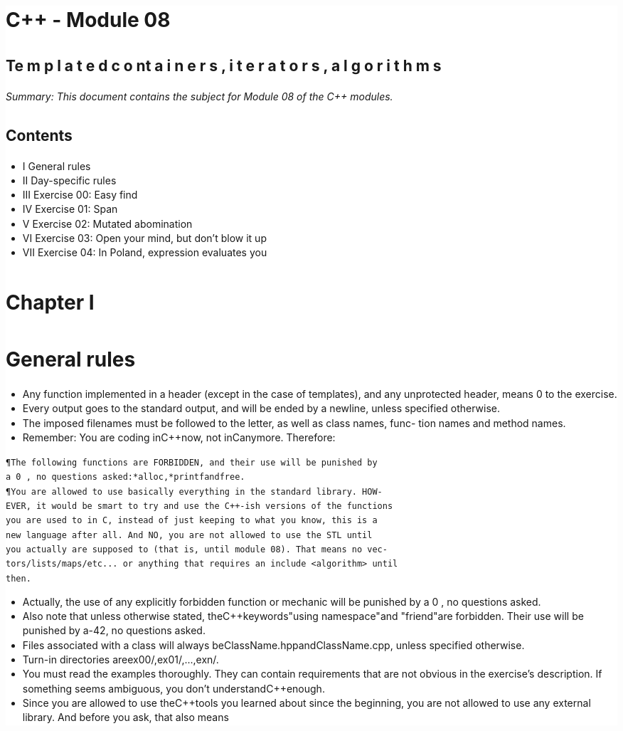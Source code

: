 # C++ - Module 08

## Te m p l a t e d  c o nt a i n e r s , i t e r a t o r s , a l g o r i t h m s

_Summary: This document contains the subject for Module 08 of the C++ modules._


## Contents

- I General rules
- II Day-specific rules
- III Exercise 00: Easy find
- IV Exercise 01: Span
- V Exercise 02: Mutated abomination
- VI Exercise 03: Open your mind, but don’t blow it up
- VII Exercise 04: In Poland, expression evaluates you


# Chapter I

# General rules

- Any function implemented in a header (except in the case of templates), and any
    unprotected header, means 0 to the exercise.
- Every output goes to the standard output, and will be ended by a newline, unless
    specified otherwise.
- The imposed filenames must be followed to the letter, as well as class names, func-
    tion names and method names.
- Remember: You are coding inC++now, not inCanymore. Therefore:

```
¶The following functions are FORBIDDEN, and their use will be punished by
a 0 , no questions asked:*alloc,*printfandfree.
¶You are allowed to use basically everything in the standard library. HOW-
EVER, it would be smart to try and use the C++-ish versions of the functions
you are used to in C, instead of just keeping to what you know, this is a
new language after all. And NO, you are not allowed to use the STL until
you actually are supposed to (that is, until module 08). That means no vec-
tors/lists/maps/etc... or anything that requires an include <algorithm> until
then.
```
- Actually, the use of any explicitly forbidden function or mechanic will be punished
    by a 0 , no questions asked.
- Also note that unless otherwise stated, theC++keywords"using namespace"and
    "friend"are forbidden. Their use will be punished by a-42, no questions asked.
- Files associated with a class will always beClassName.hppandClassName.cpp,
    unless specified otherwise.
- Turn-in directories areex00/,ex01/,...,exn/.
- You must read the examples thoroughly. They can contain requirements that are
    not obvious in the exercise’s description. If something seems ambiguous, you don’t
    understandC++enough.
- Since you are allowed to use theC++tools you learned about since the beginning,
    you are not allowed to use any external library. And before you ask, that also means
